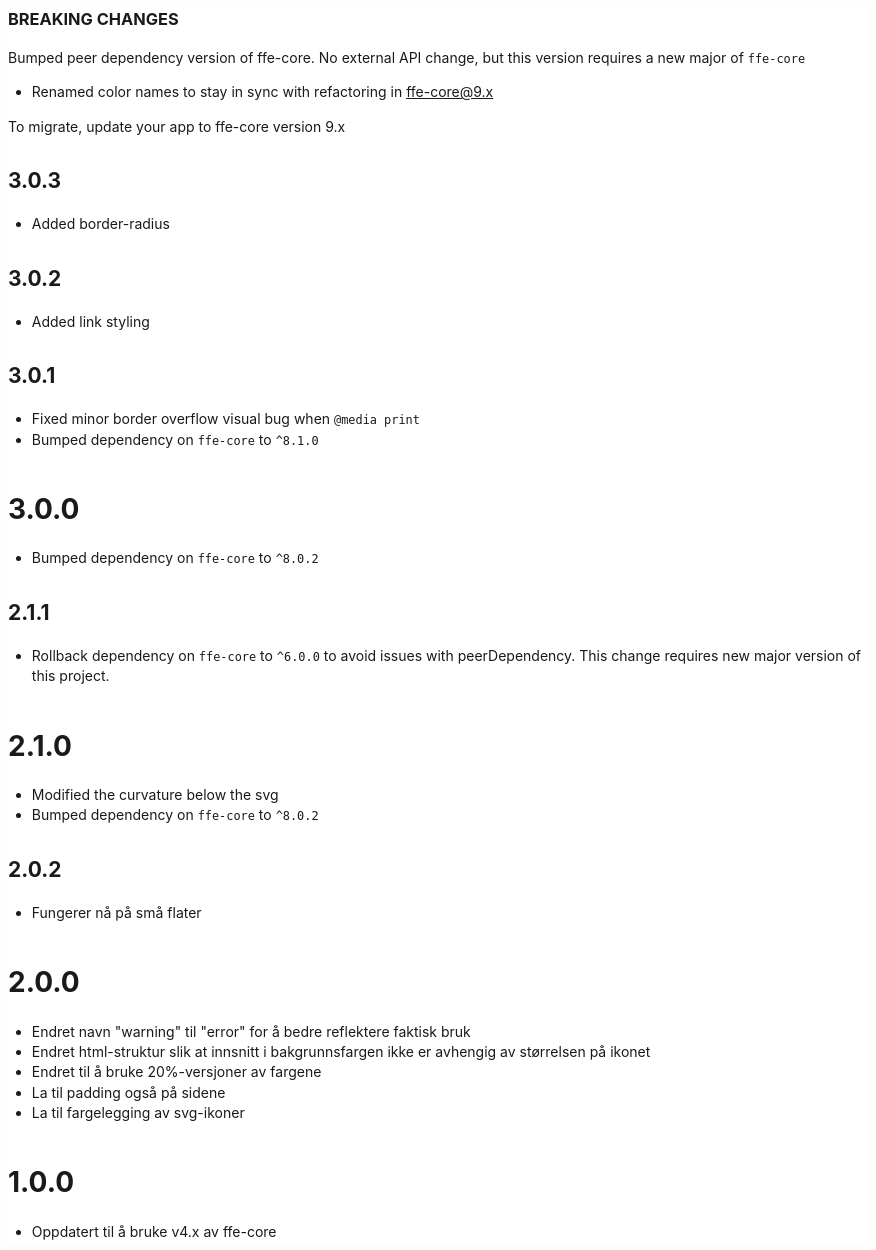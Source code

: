 ### BREAKING CHANGES

Bumped peer dependency version of ffe-core. No external API change, but this version requires a new major of `ffe-core`

-   Renamed color names to stay in sync with refactoring in ffe-core@9.x

To migrate, update your app to ffe-core version 9.x

## 3.0.3

-   Added border-radius

## 3.0.2

-   Added link styling

## 3.0.1

-   Fixed minor border overflow visual bug when `@media print`
-   Bumped dependency on `ffe-core` to `^8.1.0`

# 3.0.0

-   Bumped dependency on `ffe-core` to `^8.0.2`

## 2.1.1

-   Rollback dependency on `ffe-core` to `^6.0.0` to avoid issues with peerDependency. This change requires new major version of this project.

# 2.1.0

-   Modified the curvature below the svg
-   Bumped dependency on `ffe-core` to `^8.0.2`

## 2.0.2

-   Fungerer nå på små flater

# 2.0.0

-   Endret navn "warning" til "error" for å bedre reflektere faktisk bruk
-   Endret html-struktur slik at innsnitt i bakgrunnsfargen ikke er avhengig av størrelsen på ikonet
-   Endret til å bruke 20%-versjoner av fargene
-   La til padding også på sidene
-   La til fargelegging av svg-ikoner

# 1.0.0

-   Oppdatert til å bruke v4.x av ffe-core
